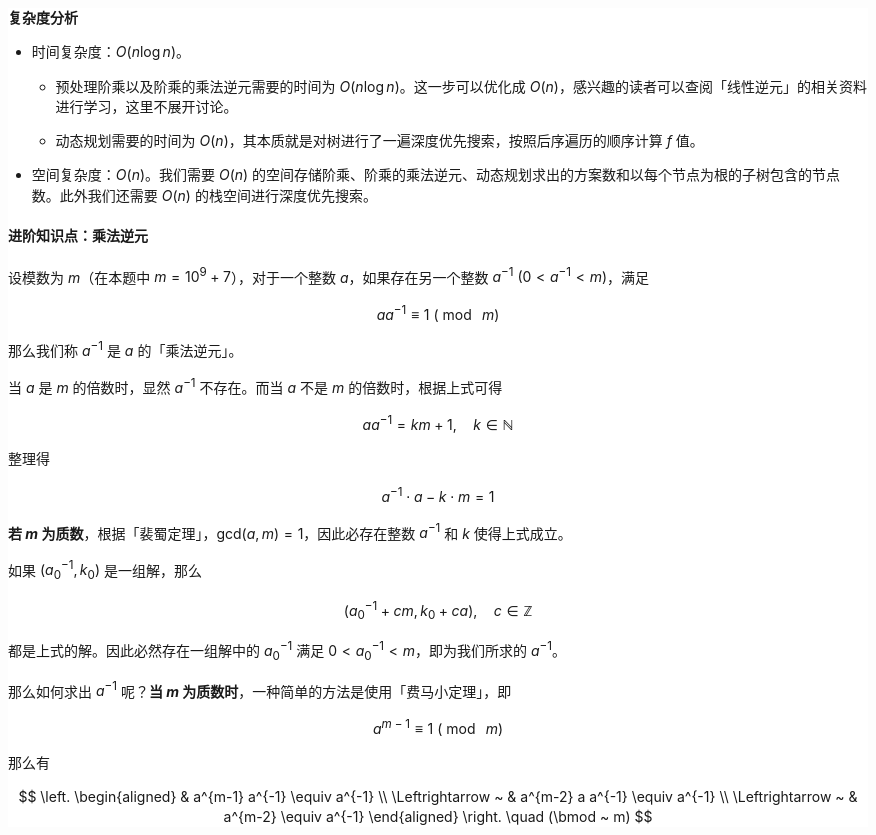 **复杂度分析**

- 时间复杂度：$O(n \log n)$。

    - 预处理阶乘以及阶乘的乘法逆元需要的时间为 $O(n \log n)$。这一步可以优化成 $O(n)$，感兴趣的读者可以查阅「线性逆元」的相关资料进行学习，这里不展开讨论。

    - 动态规划需要的时间为 $O(n)$，其本质就是对树进行了一遍深度优先搜索，按照后序遍历的顺序计算 $f$ 值。

- 空间复杂度：$O(n)$。我们需要 $O(n)$ 的空间存储阶乘、阶乘的乘法逆元、动态规划求出的方案数和以每个节点为根的子树包含的节点数。此外我们还需要 $O(n)$ 的栈空间进行深度优先搜索。

#### 进阶知识点：乘法逆元

设模数为 $m$（在本题中 $m=10^9+7$），对于一个整数 $a$，如果存在另一个整数 $a^{-1}~(0 < a^{-1} < m)$，满足

$$
a a^{-1} \equiv 1 ~ (\bmod ~ m)
$$

那么我们称 $a^{-1}$ 是 $a$ 的「乘法逆元」。

当 $a$ 是 $m$ 的倍数时，显然 $a^{-1}$ 不存在。而当 $a$ 不是 $m$ 的倍数时，根据上式可得

$$
aa^{-1} = km + 1, \quad k \in \mathbb{N}
$$

整理得

$$
a^{-1} \cdot a - k \cdot m = 1
$$

**若 $m$ 为质数**，根据「裴蜀定理」，$\text{gcd}(a, m) = 1$，因此必存在整数 $a^{-1}$ 和 $k$ 使得上式成立。

如果 $(a^{-1}_0, k_0)$ 是一组解，那么

$$
(a^{-1}_0 + cm, k_0 + ca), \quad c \in \mathbb{Z}
$$

都是上式的解。因此必然存在一组解中的 $a_0^{-1}$ 满足 $0 < a_0^{-1} < m$，即为我们所求的 $a^{-1}$。

那么如何求出 $a^{-1}$ 呢？**当 $m$ 为质数时**，一种简单的方法是使用「费马小定理」，即

$$
a^{m-1} \equiv 1 ~ (\bmod ~ m)
$$

那么有

$$
\left.
\begin{aligned}
& a^{m-1} a^{-1} \equiv a^{-1} \\
\Leftrightarrow ~ & a^{m-2} a a^{-1} \equiv a^{-1} \\
\Leftrightarrow ~ & a^{m-2} \equiv a^{-1}
\end{aligned}
\right. \quad (\bmod ~ m)
$$
